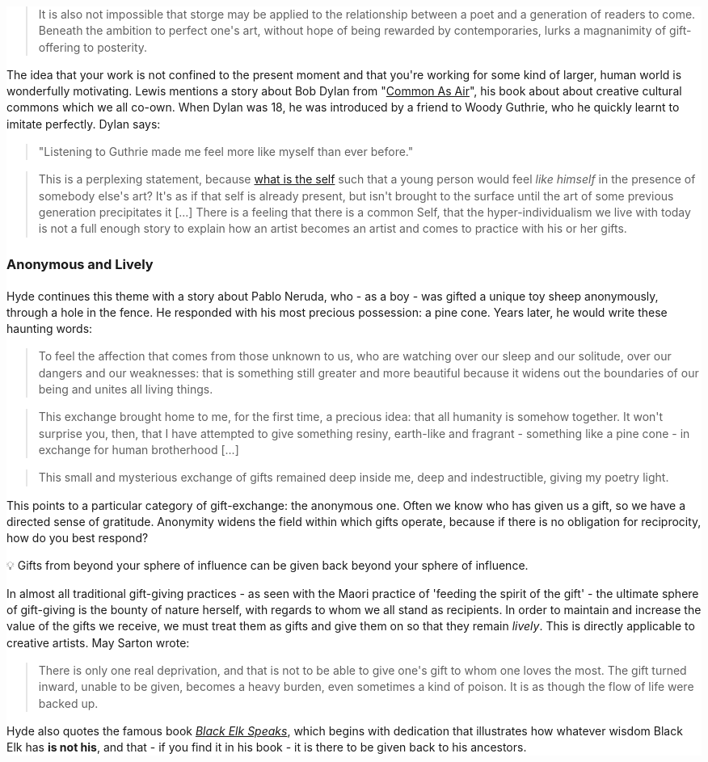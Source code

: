 > It is also not impossible that storge may be applied to the relationship between a poet and a generation of readers to come. Beneath the ambition to perfect one's art, without hope of being rewarded by contemporaries, lurks a magnanimity of gift-offering to posterity.

The idea that your work is not confined to the present moment and that you're working for some kind of larger, human world is wonderfully motivating. Lewis mentions a story about Bob Dylan from "<a href="https://www.goodreads.com/book/show/7800891-common-as-air" target="_blank">Common As Air</a>", his book about about creative cultural commons which we all co-own. When Dylan was 18, he was introduced by a friend to Woody Guthrie, who he quickly learnt to imitate perfectly. Dylan says:

> "Listening to Guthrie made me feel more like myself than ever before."   

> This is a perplexing statement, because [what is the self](../../module-4/self-enquiry) such that a young person would feel *like himself* in the presence of somebody else's art? It's as if that self is already present, but isn't brought to the surface until the art of some previous generation precipitates it [...] There is a feeling that there is a common Self, that the hyper-individualism we live with today is not a full enough story to explain how an artist becomes an artist and comes to practice with his or her gifts.

### Anonymous and Lively

Hyde continues this theme with a story about Pablo Neruda, who - as a boy - was gifted a unique toy sheep anonymously, through a hole in the fence. He responded with his most precious possession: a pine cone. Years later, he would write these haunting words:

> To feel the affection that comes from those unknown to us, who are watching over our sleep and our solitude, over our dangers and our weaknesses: that is something still greater and more beautiful because it widens out the boundaries of our being and unites all living things.

> This exchange brought home to me, for the first time, a precious idea: that all humanity is somehow together. It won't surprise you, then, that I have attempted to give something resiny, earth-like and fragrant - something like a pine cone - in exchange for human brotherhood [...]

> This small and mysterious exchange of gifts remained deep inside me, deep and indestructible, giving my poetry light.

This points to a particular category of gift-exchange: the anonymous one. Often we know who has given us a gift, so we have a directed sense of gratitude. Anonymity widens the field within which gifts operate, because if there is no obligation for reciprocity, how do you best respond? 

<div class="lightbulb">
💡 Gifts from beyond your sphere of influence can be given back beyond your sphere of influence.
</div>

In almost all traditional gift-giving practices - as seen with the Maori practice of 'feeding the spirit of the gift' - the ultimate sphere of gift-giving is the bounty of nature herself, with regards to whom we all stand as recipients. In order to maintain and increase the value of the gifts we receive, we must treat them as gifts and give them on so that they remain *lively*. This is directly applicable to creative artists. May Sarton wrote:

> There is only one real deprivation, and that is not to be able to give one's gift to whom one loves the most. The gift turned inward, unable to be given, becomes a heavy burden, even sometimes a kind of poison. It is as though the flow of life were backed up.

Hyde also quotes the famous book *<a href="https://www.goodreads.com/book/show/35476.Black_Elk_Speaks" target="_blank">Black Elk Speaks</a>*, which begins with dedication that illustrates how whatever wisdom Black Elk has **is not his**, and that - if you find it in his book - it is there to be given back to his ancestors.
